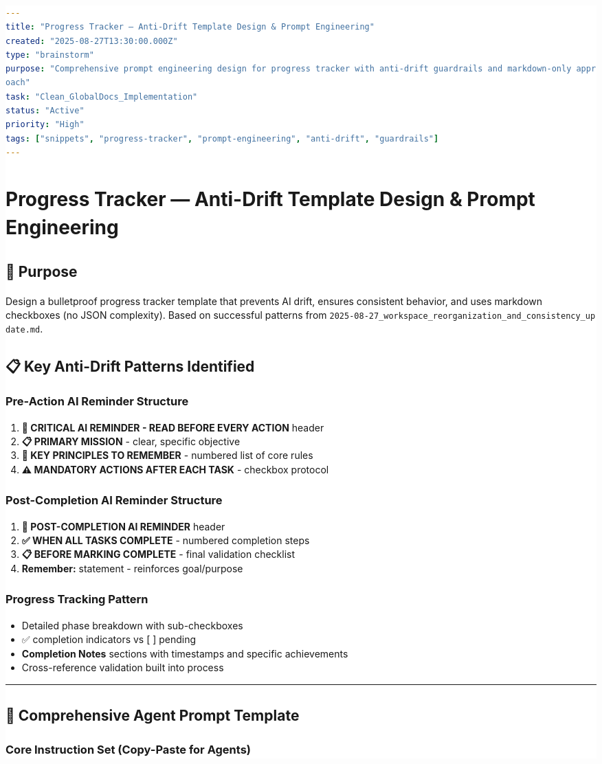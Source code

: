 ```yaml
---
title: "Progress Tracker — Anti-Drift Template Design & Prompt Engineering"
created: "2025-08-27T13:30:00.000Z"
type: "brainstorm"
purpose: "Comprehensive prompt engineering design for progress tracker with anti-drift guardrails and markdown-only approach"
task: "Clean_GlobalDocs_Implementation"
status: "Active"
priority: "High"
tags: ["snippets", "progress-tracker", "prompt-engineering", "anti-drift", "guardrails"]
---
```


# Progress Tracker — Anti-Drift Template Design & Prompt Engineering

## 🎯 **Purpose**
Design a bulletproof progress tracker template that prevents AI drift, ensures consistent behavior, and uses markdown checkboxes (no JSON complexity). Based on successful patterns from `2025-08-27_workspace_reorganization_and_consistency_update.md`.

## 📋 **Key Anti-Drift Patterns Identified**

### **Pre-Action AI Reminder Structure**
1. **🚨 CRITICAL AI REMINDER - READ BEFORE EVERY ACTION** header
2. **📋 PRIMARY MISSION** - clear, specific objective
3. **🎯 KEY PRINCIPLES TO REMEMBER** - numbered list of core rules
4. **⚠️ MANDATORY ACTIONS AFTER EACH TASK** - checkbox protocol

### **Post-Completion AI Reminder Structure**
1. **🚨 POST-COMPLETION AI REMINDER** header
2. **✅ WHEN ALL TASKS COMPLETE** - numbered completion steps
3. **📋 BEFORE MARKING COMPLETE** - final validation checklist
4. **Remember:** statement - reinforces goal/purpose

### **Progress Tracking Pattern**
- Detailed phase breakdown with sub-checkboxes
- ✅ completion indicators vs [ ] pending
- **Completion Notes** sections with timestamps and specific achievements
- Cross-reference validation built into process

---

## 📐 **Comprehensive Agent Prompt Template**

### **Core Instruction Set (Copy-Paste for Agents)**
